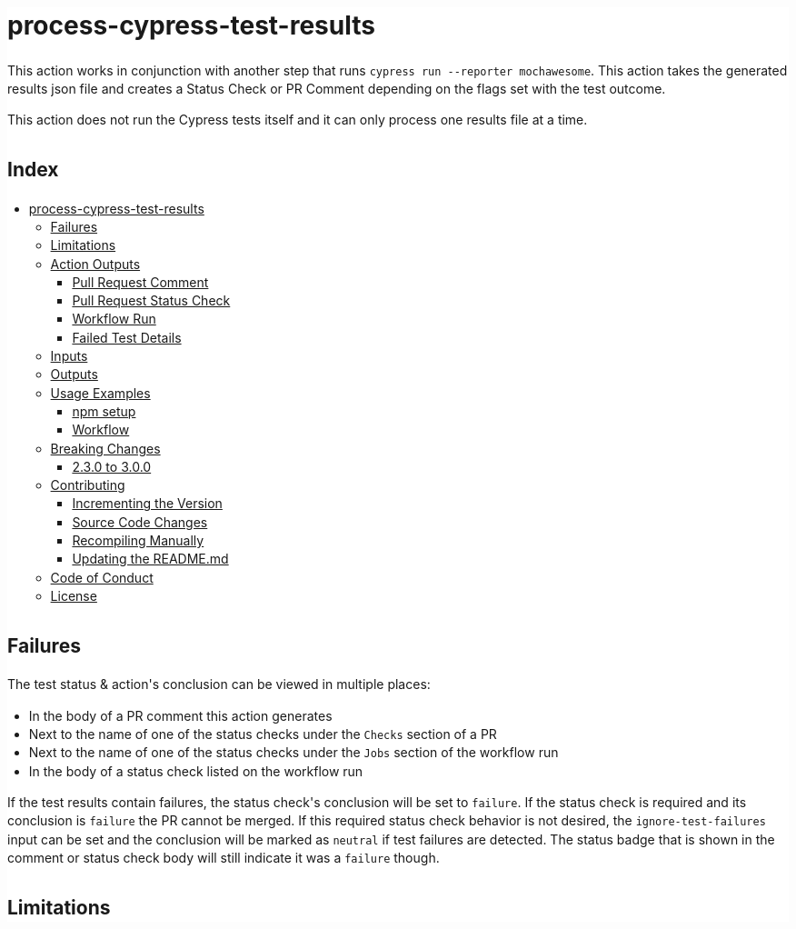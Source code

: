# process-cypress-test-results

This action works in conjunction with another step that runs `cypress run --reporter mochawesome`. This action takes the generated results json file and creates a Status Check or PR Comment depending on the flags set with the test outcome.

This action does not run the Cypress tests itself and it can only process one results file at a time.

## Index 

- [process-cypress-test-results](#process-cypress-test-results)
  - [Failures](#failures)
  - [Limitations](#limitations)
  - [Action Outputs](#action-outputs)
    - [Pull Request Comment](#pull-request-comment)
    - [Pull Request Status Check](#pull-request-status-check)
    - [Workflow Run](#workflow-run)
    - [Failed Test Details](#failed-test-details)
  - [Inputs](#inputs)
  - [Outputs](#outputs)
  - [Usage Examples](#usage-examples)
    - [npm setup](#npm-setup)
    - [Workflow](#workflow)
  - [Breaking Changes](#breaking-changes)
    - [2.3.0 to 3.0.0](#230-to-300)
  - [Contributing](#contributing)
    - [Incrementing the Version](#incrementing-the-version)
    - [Source Code Changes](#source-code-changes)
    - [Recompiling Manually](#recompiling-manually)
    - [Updating the README.md](#updating-the-readmemd)
  - [Code of Conduct](#code-of-conduct)
  - [License](#license)

## Failures

The test status & action's conclusion can be viewed in multiple places:

- In the body of a PR comment this action generates
- Next to the name of one of the status checks under the `Checks` section of a PR
- Next to the name of one of the status checks under the `Jobs` section of the workflow run
- In the body of a status check listed on the workflow run

If the test results contain failures, the status check's conclusion will be set to `failure`. If the status check is required and its conclusion is `failure` the PR cannot be merged.  If this required status check behavior is not desired, the `ignore-test-failures` input can be set and the conclusion will be marked as `neutral` if test failures are detected. The status badge that is shown in the comment or status check body will still indicate it was a `failure` though.

## Limitations
